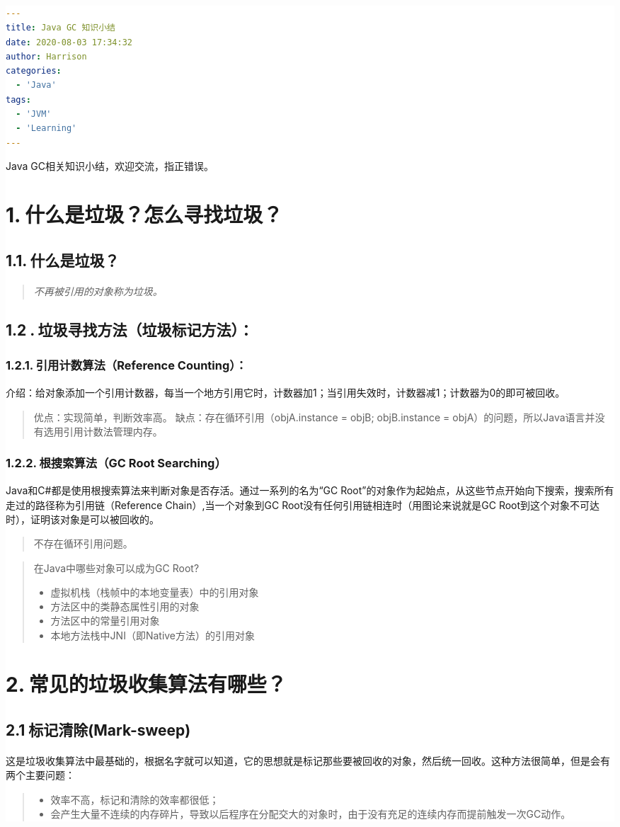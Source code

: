 ```yaml
---
title: Java GC 知识小结
date: 2020-08-03 17:34:32
author: Harrison
categories:
  - 'Java'
tags:
  - 'JVM'
  - 'Learning'
---
```

Java GC相关知识小结，欢迎交流，指正错误。


# 1. 什么是垃圾？怎么寻找垃圾？
## 1.1. 什么是垃圾？

> *不再被引用的对象称为垃圾。*



## 1.2 . 垃圾寻找方法（垃圾标记方法）：

### 1.2.1.  引用计数算法（Reference Counting）：
介绍：给对象添加一个引用计数器，每当一个地方引用它时，计数器加1；当引用失效时，计数器减1；计数器为0的即可被回收。
> 优点：实现简单，判断效率高。
> 缺点：存在循环引用（objA.instance = objB; objB.instance = objA）的问题，所以Java语言并没有选用引用计数法管理内存。
> 

### 1.2.2. 根搜索算法（GC Root Searching）
Java和C#都是使用根搜索算法来判断对象是否存活。通过一系列的名为“GC Root”的对象作为起始点，从这些节点开始向下搜索，搜索所有走过的路径称为引用链（Reference Chain）,当一个对象到GC Root没有任何引用链相连时（用图论来说就是GC Root到这个对象不可达时），证明该对象是可以被回收的。
> 不存在循环引用问题。
> 

> 在Java中哪些对象可以成为GC Root?
> + 虚拟机栈（栈帧中的本地变量表）中的引用对象
> + 方法区中的类静态属性引用的对象
> + 方法区中的常量引用对象
> + 本地方法栈中JNI（即Native方法）的引用对象
> 

# 2. 常见的垃圾收集算法有哪些？

## 2.1 标记清除(Mark-sweep)
这是垃圾收集算法中最基础的，根据名字就可以知道，它的思想就是标记那些要被回收的对象，然后统一回收。这种方法很简单，但是会有两个主要问题：
> + 效率不高，标记和清除的效率都很低；
> + 会产生大量不连续的内存碎片，导致以后程序在分配交大的对象时，由于没有充足的连续内存而提前触发一次GC动作。
> 
